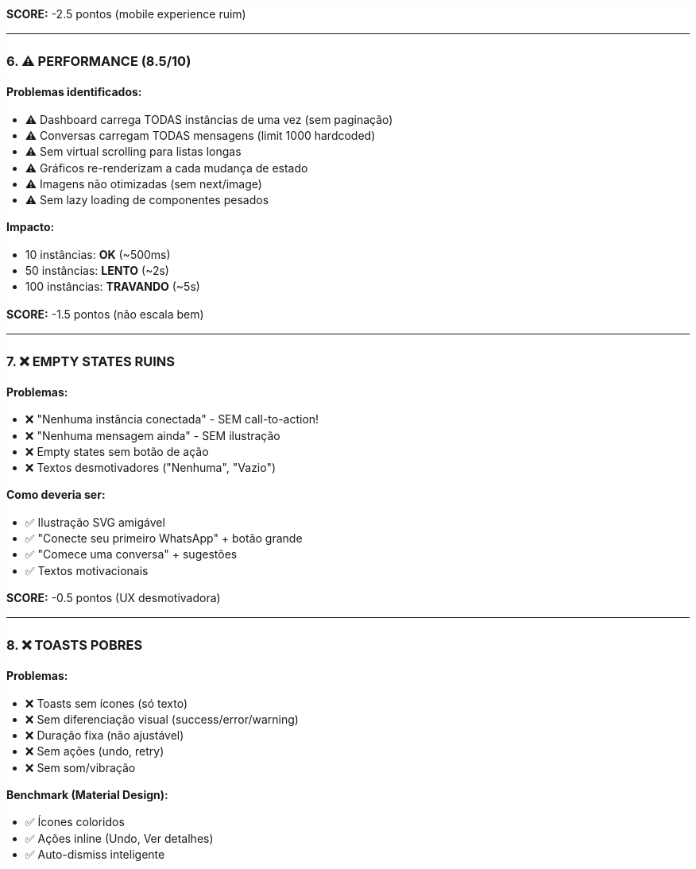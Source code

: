 **SCORE:** -2.5 pontos (mobile experience ruim)

---

### 6. ⚠️ PERFORMANCE (8.5/10)

**Problemas identificados:**
- ⚠️ Dashboard carrega TODAS instâncias de uma vez (sem paginação)
- ⚠️ Conversas carregam TODAS mensagens (limit 1000 hardcoded)
- ⚠️ Sem virtual scrolling para listas longas
- ⚠️ Gráficos re-renderizam a cada mudança de estado
- ⚠️ Imagens não otimizadas (sem next/image)
- ⚠️ Sem lazy loading de componentes pesados

**Impacto:**
- 10 instâncias: **OK** (~500ms)
- 50 instâncias: **LENTO** (~2s)
- 100 instâncias: **TRAVANDO** (~5s)

**SCORE:** -1.5 pontos (não escala bem)

---

### 7. ❌ EMPTY STATES RUINS

**Problemas:**
- ❌ "Nenhuma instância conectada" - SEM call-to-action!
- ❌ "Nenhuma mensagem ainda" - SEM ilustração
- ❌ Empty states sem botão de ação
- ❌ Textos desmotivadores ("Nenhuma", "Vazio")

**Como deveria ser:**
- ✅ Ilustração SVG amigável
- ✅ "Conecte seu primeiro WhatsApp" + botão grande
- ✅ "Comece uma conversa" + sugestões
- ✅ Textos motivacionais

**SCORE:** -0.5 pontos (UX desmotivadora)

---

### 8. ❌ TOASTS POBRES

**Problemas:**
- ❌ Toasts sem ícones (só texto)
- ❌ Sem diferenciação visual (success/error/warning)
- ❌ Duração fixa (não ajustável)
- ❌ Sem ações (undo, retry)
- ❌ Sem som/vibração

**Benchmark (Material Design):**
- ✅ Ícones coloridos
- ✅ Ações inline (Undo, Ver detalhes)
- ✅ Auto-dismiss inteligente
